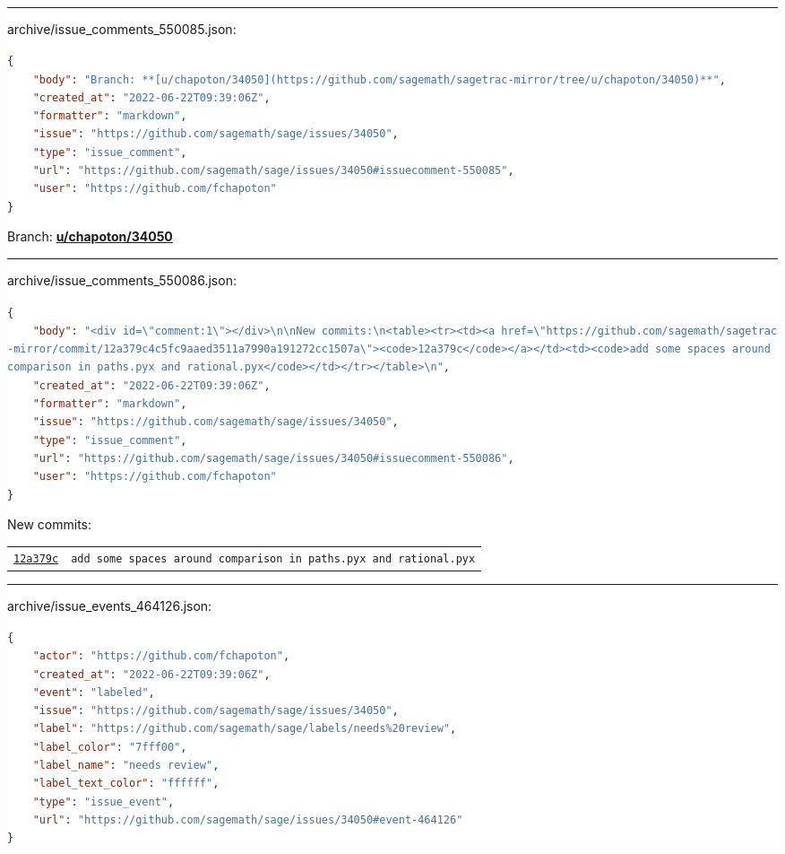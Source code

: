 

---

archive/issue_comments_550085.json:
```json
{
    "body": "Branch: **[u/chapoton/34050](https://github.com/sagemath/sagetrac-mirror/tree/u/chapoton/34050)**",
    "created_at": "2022-06-22T09:39:06Z",
    "formatter": "markdown",
    "issue": "https://github.com/sagemath/sage/issues/34050",
    "type": "issue_comment",
    "url": "https://github.com/sagemath/sage/issues/34050#issuecomment-550085",
    "user": "https://github.com/fchapoton"
}
```

Branch: **[u/chapoton/34050](https://github.com/sagemath/sagetrac-mirror/tree/u/chapoton/34050)**



---

archive/issue_comments_550086.json:
```json
{
    "body": "<div id=\"comment:1\"></div>\n\nNew commits:\n<table><tr><td><a href=\"https://github.com/sagemath/sagetrac-mirror/commit/12a379c4c5fc9aaed3511a7990a191272cc1507a\"><code>12a379c</code></a></td><td><code>add some spaces around comparison in paths.pyx and rational.pyx</code></td></tr></table>\n",
    "created_at": "2022-06-22T09:39:06Z",
    "formatter": "markdown",
    "issue": "https://github.com/sagemath/sage/issues/34050",
    "type": "issue_comment",
    "url": "https://github.com/sagemath/sage/issues/34050#issuecomment-550086",
    "user": "https://github.com/fchapoton"
}
```

<div id="comment:1"></div>

New commits:
<table><tr><td><a href="https://github.com/sagemath/sagetrac-mirror/commit/12a379c4c5fc9aaed3511a7990a191272cc1507a"><code>12a379c</code></a></td><td><code>add some spaces around comparison in paths.pyx and rational.pyx</code></td></tr></table>




---

archive/issue_events_464126.json:
```json
{
    "actor": "https://github.com/fchapoton",
    "created_at": "2022-06-22T09:39:06Z",
    "event": "labeled",
    "issue": "https://github.com/sagemath/sage/issues/34050",
    "label": "https://github.com/sagemath/sage/labels/needs%20review",
    "label_color": "7fff00",
    "label_name": "needs review",
    "label_text_color": "ffffff",
    "type": "issue_event",
    "url": "https://github.com/sagemath/sage/issues/34050#event-464126"
}
```
